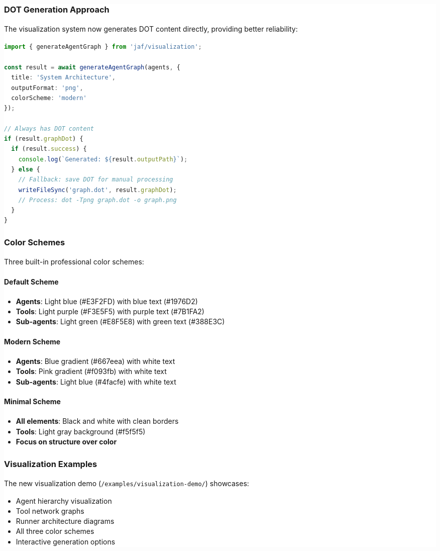 ### DOT Generation Approach

The visualization system now generates DOT content directly, providing better reliability:

```typescript
import { generateAgentGraph } from 'jaf/visualization';

const result = await generateAgentGraph(agents, {
  title: 'System Architecture',
  outputFormat: 'png',
  colorScheme: 'modern'
});

// Always has DOT content
if (result.graphDot) {
  if (result.success) {
    console.log(`Generated: ${result.outputPath}`);
  } else {
    // Fallback: save DOT for manual processing
    writeFileSync('graph.dot', result.graphDot);
    // Process: dot -Tpng graph.dot -o graph.png
  }
}
```

### Color Schemes

Three built-in professional color schemes:

#### Default Scheme
- **Agents**: Light blue (#E3F2FD) with blue text (#1976D2)
- **Tools**: Light purple (#F3E5F5) with purple text (#7B1FA2)
- **Sub-agents**: Light green (#E8F5E8) with green text (#388E3C)

#### Modern Scheme
- **Agents**: Blue gradient (#667eea) with white text
- **Tools**: Pink gradient (#f093fb) with white text
- **Sub-agents**: Light blue (#4facfe) with white text

#### Minimal Scheme
- **All elements**: Black and white with clean borders
- **Tools**: Light gray background (#f5f5f5)
- **Focus on structure over color**

### Visualization Examples

The new visualization demo (`/examples/visualization-demo/`) showcases:
- Agent hierarchy visualization
- Tool network graphs
- Runner architecture diagrams
- All three color schemes
- Interactive generation options

